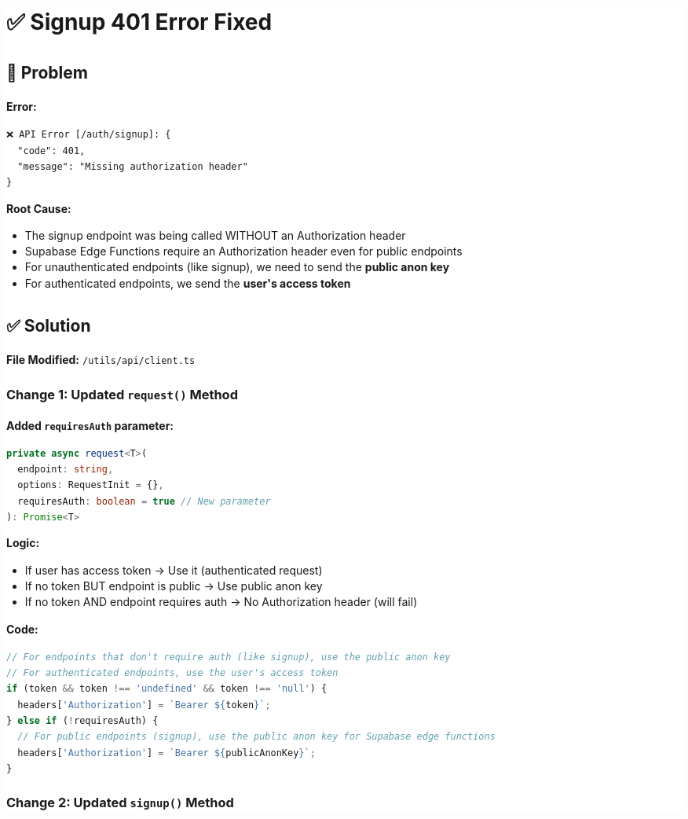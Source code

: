 # ✅ Signup 401 Error Fixed

## 🐛 Problem

**Error:**
```
❌ API Error [/auth/signup]: {
  "code": 401,
  "message": "Missing authorization header"
}
```

**Root Cause:**
- The signup endpoint was being called WITHOUT an Authorization header
- Supabase Edge Functions require an Authorization header even for public endpoints
- For unauthenticated endpoints (like signup), we need to send the **public anon key**
- For authenticated endpoints, we send the **user's access token**

## ✅ Solution

**File Modified:** `/utils/api/client.ts`

### Change 1: Updated `request()` Method

**Added `requiresAuth` parameter:**
```typescript
private async request<T>(
  endpoint: string,
  options: RequestInit = {},
  requiresAuth: boolean = true // New parameter
): Promise<T>
```

**Logic:**
- If user has access token → Use it (authenticated request)
- If no token BUT endpoint is public → Use public anon key
- If no token AND endpoint requires auth → No Authorization header (will fail)

**Code:**
```typescript
// For endpoints that don't require auth (like signup), use the public anon key
// For authenticated endpoints, use the user's access token
if (token && token !== 'undefined' && token !== 'null') {
  headers['Authorization'] = `Bearer ${token}`;
} else if (!requiresAuth) {
  // For public endpoints (signup), use the public anon key for Supabase edge functions
  headers['Authorization'] = `Bearer ${publicAnonKey}`;
}
```

### Change 2: Updated `signup()` Method

